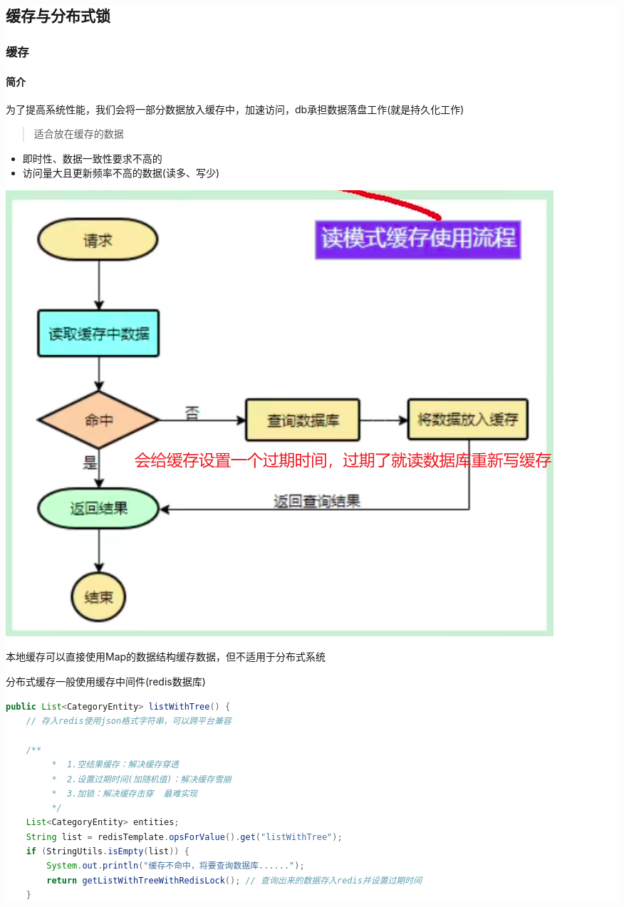 ## 缓存与分布式锁

### 缓存

#### 简介

为了提高系统性能，我们会将一部分数据放入缓存中，加速访问，db承担数据落盘工作(就是持久化工作)

> 适合放在缓存的数据

* 即时性、数据一致性要求不高的
* 访问量大且更新频率不高的数据(读多、写少)

![image-20210907151233090](images/gulimall.assets/image-20210907151233090.png)

本地缓存可以直接使用Map的数据结构缓存数据，但不适用于分布式系统

分布式缓存一般使用缓存中间件(redis数据库)

```java
public List<CategoryEntity> listWithTree() {
    // 存入redis使用json格式字符串，可以跨平台兼容

    /**
         *  1.空结果缓存：解决缓存穿透
         *  2.设置过期时间(加随机值)：解决缓存雪崩
         *  3.加锁：解决缓存击穿  最难实现
         */
    List<CategoryEntity> entities;
    String list = redisTemplate.opsForValue().get("listWithTree");
    if (StringUtils.isEmpty(list)) {
        System.out.println("缓存不命中，将要查询数据库......");
        return getListWithTreeWithRedisLock(); // 查询出来的数据存入redis并设置过期时间
    }
```